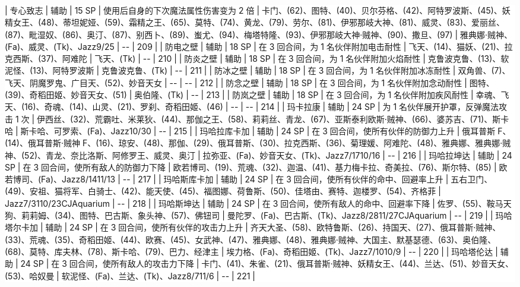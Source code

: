 |       专心致志       | 辅助 | 15 SP  |               使用后自身的下次魔法属性伤害变为 2 倍                | 卡门、(62)、图特、(40)、贝尔芬格、(42)、阿特罗波斯、(45)、妖精女王、(48)、蒂坦妮娅、(59)、霜精之王、(65)、莫特、(74)、黄龙、(79)、劳尔、(81)、伊邪那岐大神、(81)、威灵、(83)、爱丽丝、(87)、毗湿奴、(86)、奥汀、(87)、别西卜、(89)、蚩尤、(94)、梅塔特隆、(93)、伊邪那岐大神·贼神、(90)、撒旦、(97) |          雅典娜·贼神、(Fa)、威灵、(Tk)、Jazz9/25           |            --            | 209  |
|       防电之壁       | 辅助 | 18 SP  |                在 3 回合间，为 1 名伙伴附加电击耐性                |                                                                                                                           飞天、(14)、猫妖、(21)、拉克西斯、(37)、阿难陀                                                                                                                            |                         飞天、(Tk)                         |            --            | 210  |
|       防炎之壁       | 辅助 | 18 SP  |                在 3 回合间，为 1 名伙伴附加火焰耐性                |                                                                                                                             克鲁波克鲁、(13)、软泥怪、(13)、阿特罗波斯                                                                                                                              |                      克鲁波克鲁、(Tk)                      |            --            | 211  |
|       防冰之壁       | 辅助 | 18 SP  |                在 3 回合间，为 1 名伙伴附加冰冻耐性                |                                                                                                                         双角兽、(7)、飞天、阴魔罗鬼、广目天、(52)、妙音天女                                                                                                                         |                             --                             |            --            | 212  |
|       防念之壁       | 辅助 | 18 SP  |                在 3 回合间，为 1 名伙伴附加念动耐性                |                                                                                                                                图特、(39)、奇稻田姬、妙音天女、(51)                                                                                                                                 |                        奥伯隆、(Tk)                        |            --            | 213  |
|       防岚之壁       | 辅助 | 18 SP  |                在 3 回合间，为 1 名伙伴附加疾风耐性                |                                                                                                                   幸魂、飞天、(16)、奇魂、(14)、山灵、(21)、罗刹、奇稻田姬、(46)                                                                                                                    |                             --                             |            --            | 214  |
|       玛卡拉康       | 辅助 | 24 SP  |               为 1 名伙伴展开护罩，反弹魔法攻击 1 次               |                                                                                        伊西丝、(32)、荒霸吐、米莱狄、(44)、那伽之王、(58)、莉莉丝、青龙、(67)、亚斯泰利欧斯·贼神、(66)、婆苏吉、(71)、斯卡哈                                                                                        |              斯卡哈、可罗索、(Fa)、Jazz10/30               |            --            | 215  |
|     玛哈拉库卡加     | 辅助 | 24 SP  |                在 3 回合间，使所有伙伴的防御力上升                 |                                                       俄耳普斯 F、(14)、俄耳普斯·贼神 F、(16)、琼安、(48)、那伽、(29)、俄耳普斯、(30)、拉克西斯、(36)、菊理媛、阿难陀、(48)、雅典娜、雅典娜·贼神、(52)、青龙、奈比洛斯、阿修罗王、威灵、奥汀                                                        |        拉弥亚、(Fa)、妙音天女、(Tk)、Jazz7/1710/16         |            --            | 216  |
|      玛哈拉坤达      | 辅助 | 24 SP  |                在 3 回合间，使所有敌人的防御力下降                 |                                                                                                           欧若博司、(19)、荒魂、(32)、迦温、(41)、基力梅卡拉、奇美拉、(76)、斯尔特、(85)                                                                                                            |               欧若博司、(Fa)、Jazz8/1411/13                |            --            | 217  |
|     玛哈斯库卡加     | 辅助 | 24 SP  |             在 3 回合间，使所有伙伴的命中、回避率上升              |                                                                                         五右卫门、(49)、安祖、猫将军、白骑士、(42)、能天使、(45)、福图娜、荷鲁斯、(50)、佳塔由、赛特、迦楼罗、(54)、齐格菲                                                                                          |                  Jazz7/3110/23CJAquarium                   |            --            | 218  |
|      玛哈斯坤达      | 辅助 | 24 SP  |             在 3 回合间，使所有敌人的命中、回避率下降              |                                                                                                               佐罗、(55)、鞍马天狗、莉莉姆、(34)、图特、巴古斯、象头神、(57)、佛钮司                                                                                                                |    曼陀罗、(Fa)、巴古斯、(Tk)、Jazz8/2811/27CJAquarium     |            --            | 219  |
|     玛哈塔尔卡加     | 辅助 | 24 SP  |                在 3 回合间，使所有伙伴的攻击力上升                 |                              齐天大圣、(58)、欧特鲁斯、(26)、持国天、(27)、俄耳普斯·贼神、(33)、荒魂、(35)、奇稻田姬、(44)、欧赛、(45)、女武神、(47)、雅典娜、(48)、雅典娜·贼神、大国主、默基瑟德、(63)、奥伯隆、(68)、莫特、库夫林、(78)、斯卡哈、(79)、巴力、经津主                               |         埃力格、(Fa)、奇稻田姬、(Tk)、Jazz7/1010/9         |            --            | 220  |
|      玛哈塔伦达      | 辅助 | 24 SP  |                在 3 回合间，使所有敌人的攻击力下降                 |                                                                                                      卡门、(41)、朱雀、(21)、俄耳普斯·贼神、妖精女王、(44)、兰达、(51)、妙音天女、(53)、哈奴曼                                                                                                      |           软泥怪、(Fa)、兰达、(Tk)、Jazz8/711/6            |            --            | 221  |